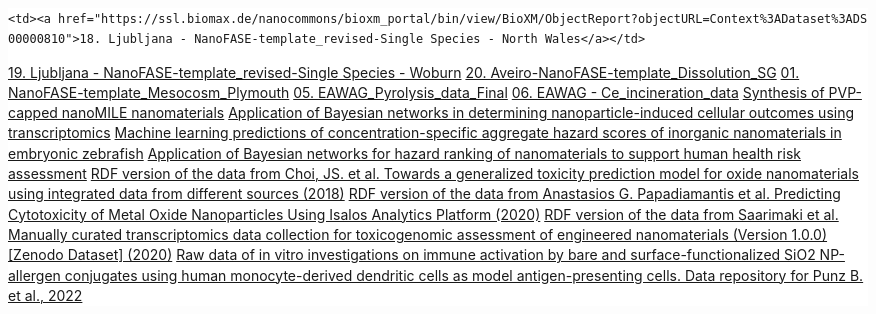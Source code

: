    <td><a href="https://ssl.biomax.de/nanocommons/bioxm_portal/bin/view/BioXM/ObjectReport?objectURL=Context%3ADataset%3ADS00000810">18. Ljubljana - NanoFASE-template_revised-Single Species - North Wales</a></td>
  </tr>
  <tr>
    <td><a href="https://ssl.biomax.de/nanocommons/bioxm_portal/bin/view/BioXM/ObjectReport?objectURL=Context%3ADataset%3ADS00000811">19. Ljubljana - NanoFASE-template_revised-Single Species - Woburn</a></td>
  </tr>
  <tr>
    <td><a href="https://ssl.biomax.de/nanocommons/bioxm_portal/bin/view/BioXM/ObjectReport?objectURL=Context%3ADataset%3ADS00000812">20. Aveiro-NanoFASE-template_Dissolution_SG</a></td>
  </tr>
  <tr>
    <td><a href="https://ssl.biomax.de/nanocommons/bioxm_portal/bin/view/BioXM/ObjectReport?objectURL=Context%3ADataset%3ADS00000813">01. NanoFASE-template_Mesocosm_Plymouth</a></td>
  </tr>
  <tr>
    <td><a href="https://ssl.biomax.de/nanocommons/bioxm_portal/bin/view/BioXM/ObjectReport?objectURL=Context%3ADataset%3ADS00000814">05. EAWAG_Pyrolysis_data_Final</a></td>
  </tr>
  <tr>
    <td><a href="https://ssl.biomax.de/nanocommons/bioxm_portal/bin/view/BioXM/ObjectReport?objectURL=Context%3ADataset%3ADS00000815">06. EAWAG - Ce_incineration_data</a></td>
  </tr>
  <tr>
    <td><a href="https://ssl.biomax.de/nanocommons/bioxm_portal/bin/view/BioXM/ObjectReport?objectURL=Context%3ADataset%3ADS00000901">Synthesis of PVP-capped nanoMILE nanomaterials</a></td>
  </tr>
  <tr>
    <td><a href="https://tandfonline.com/doi/pdf/10.1080/17435390.2019.1595206">Application of Bayesian networks in determining nanoparticle-induced cellular outcomes using transcriptomics</a></td>
  </tr>
  <tr>
    <td><a href="https://www.tandfonline.com/doi/abs/10.1080/17435390.2021.1872113">Machine learning predictions of concentration-specific aggregate hazard scores of inorganic nanomaterials in embryonic zebrafish</a></td>
  </tr>
  <tr>
    <td><a href="https://www.tandfonline.com/doi/pdf/10.1080/17435390.2016.1278481">Application of Bayesian networks for hazard ranking of nanomaterials to support human health risk assessment</a></td>
  </tr>
  <tr>
    <td><a href="https://zenodo.org/record/5743204">RDF version of the data from Choi, JS. et al. Towards a generalized toxicity prediction model for oxide nanomaterials using integrated data from different sources (2018)</a></td>
  </tr>
  <tr>
    <td><a href="https://zenodo.org/record/5743788">RDF version of the data from Anastasios G. Papadiamantis et al. Predicting Cytotoxicity of Metal Oxide Nanoparticles Using Isalos Analytics Platform (2020)</a></td>
  </tr>
  <tr>
    <td><a href="https://zenodo.org/record/5744003">RDF version of the data from Saarimaki et al. Manually curated transcriptomics data collection for toxicogenomic assessment of engineered nanomaterials (Version 1.0.0) [Zenodo Dataset] (2020)</a></td>
  </tr>
  <tr>
    <td><a href="https://zenodo.org/record/6473305">Raw data of in vitro investigations on immune activation by bare and surface-functionalized SiO2 NP-allergen conjugates using human monocyte-derived dendritic cells as model antigen-presenting cells. Data repository for Punz B. et al., 2022</a></td>
  </tr>
  <tr>